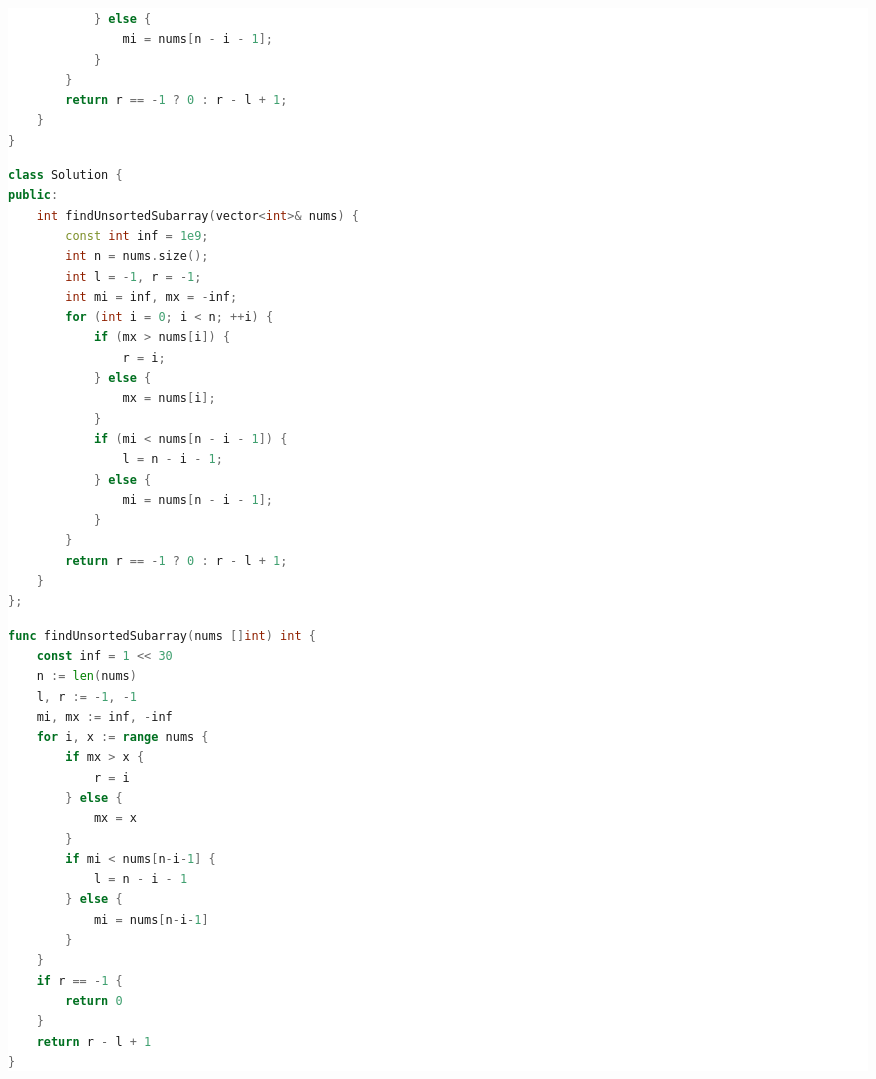 ```java
            } else {
                mi = nums[n - i - 1];
            }
        }
        return r == -1 ? 0 : r - l + 1;
    }
}
```

```cpp
class Solution {
public:
    int findUnsortedSubarray(vector<int>& nums) {
        const int inf = 1e9;
        int n = nums.size();
        int l = -1, r = -1;
        int mi = inf, mx = -inf;
        for (int i = 0; i < n; ++i) {
            if (mx > nums[i]) {
                r = i;
            } else {
                mx = nums[i];
            }
            if (mi < nums[n - i - 1]) {
                l = n - i - 1;
            } else {
                mi = nums[n - i - 1];
            }
        }
        return r == -1 ? 0 : r - l + 1;
    }
};
```

```go
func findUnsortedSubarray(nums []int) int {
	const inf = 1 << 30
	n := len(nums)
	l, r := -1, -1
	mi, mx := inf, -inf
	for i, x := range nums {
		if mx > x {
			r = i
		} else {
			mx = x
		}
		if mi < nums[n-i-1] {
			l = n - i - 1
		} else {
			mi = nums[n-i-1]
		}
	}
	if r == -1 {
		return 0
	}
	return r - l + 1
}
```
